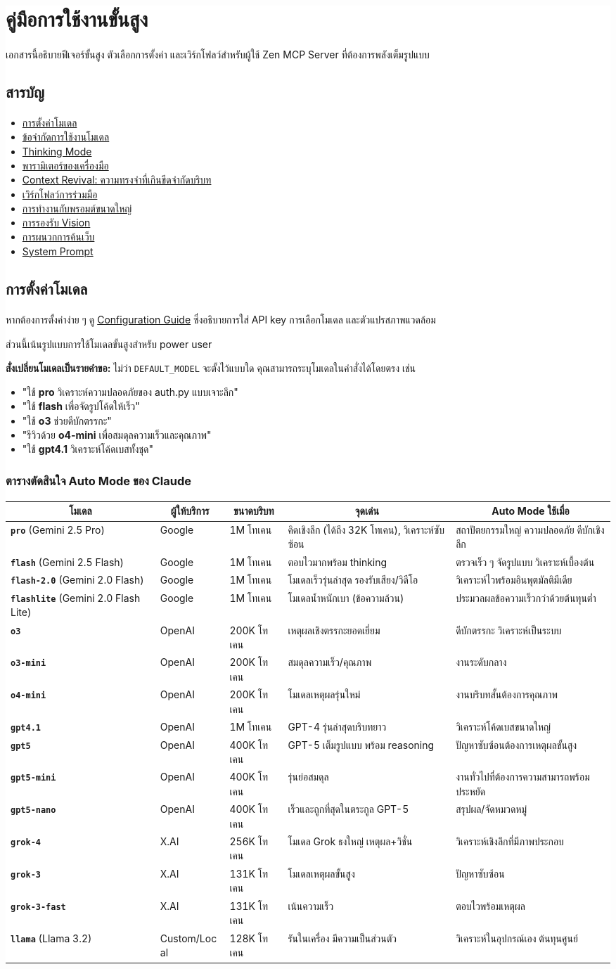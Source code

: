 # คู่มือการใช้งานขั้นสูง

เอกสารนี้อธิบายฟีเจอร์ขั้นสูง ตัวเลือกการตั้งค่า และเวิร์กโฟลว์สำหรับผู้ใช้ Zen MCP Server ที่ต้องการพลังเต็มรูปแบบ

## สารบัญ

- [การตั้งค่าโมเดล](#การตั้งค่าโมเดล)
- [ข้อจำกัดการใช้งานโมเดล](#ข้อจำกัดการใช้งานโมเดล)
- [Thinking Mode](#thinking-mode)
- [พารามิเตอร์ของเครื่องมือ](#พารามิเตอร์ของเครื่องมือ)
- [Context Revival: ความทรงจำที่เกินขีดจำกัดบริบท](#context-revival-ความทรงจำที่เกินขีดจำกัดบริบท)
- [เวิร์กโฟลว์การร่วมมือ](#เวิร์กโฟลว์การร่วมมือ)
- [การทำงานกับพรอมต์ขนาดใหญ่](#การทำงานกับพรอมต์ขนาดใหญ่)
- [การรองรับ Vision](#การรองรับ-vision)
- [การผนวกการค้นเว็บ](#การผนวกการค้นเว็บ)
- [System Prompt](#system-prompt)

## การตั้งค่าโมเดล

หากต้องการตั้งค่าง่าย ๆ ดู [Configuration Guide](configuration.md) ซึ่งอธิบายการใส่ API key การเลือกโมเดล และตัวแปรสภาพแวดล้อม

ส่วนนี้เน้นรูปแบบการใช้โมเดลขั้นสูงสำหรับ power user

**สั่งเปลี่ยนโมเดลเป็นรายคำขอ:** ไม่ว่า `DEFAULT_MODEL` จะตั้งไว้แบบใด คุณสามารถระบุโมเดลในคำสั่งได้โดยตรง เช่น
- "ใช้ **pro** วิเคราะห์ความปลอดภัยของ auth.py แบบเจาะลึก"
- "ใช้ **flash** เพื่อจัดรูปโค้ดให้เร็ว"
- "ใช้ **o3** ช่วยดีบักตรรกะ"
- "รีวิวด้วย **o4-mini** เพื่อสมดุลความเร็วและคุณภาพ"
- "ใช้ **gpt4.1** วิเคราะห์โค้ดเบสทั้งชุด"

### ตารางตัดสินใจ Auto Mode ของ Claude

| โมเดล | ผู้ให้บริการ | ขนาดบริบท | จุดเด่น | Auto Mode ใช้เมื่อ |
|-------|---------------|------------|---------|---------------------|
| **`pro`** (Gemini 2.5 Pro) | Google | 1M โทเคน | คิดเชิงลึก (ได้ถึง 32K โทเคน), วิเคราะห์ซับซ้อน | สถาปัตยกรรมใหญ่ ความปลอดภัย ดีบักเชิงลึก |
| **`flash`** (Gemini 2.5 Flash) | Google | 1M โทเคน | ตอบไวมากพร้อม thinking | ตรวจเร็ว ๆ จัดรูปแบบ วิเคราะห์เบื้องต้น |
| **`flash-2.0`** (Gemini 2.0 Flash) | Google | 1M โทเคน | โมเดลเร็วรุ่นล่าสุด รองรับเสียง/วิดีโอ | วิเคราะห์ไวพร้อมอินพุตมัลติมีเดีย |
| **`flashlite`** (Gemini 2.0 Flash Lite) | Google | 1M โทเคน | โมเดลน้ำหนักเบา (ข้อความล้วน) | ประมวลผลข้อความเร็วกว่าด้วยต้นทุนต่ำ |
| **`o3`** | OpenAI | 200K โทเคน | เหตุผลเชิงตรรกะยอดเยี่ยม | ดีบักตรรกะ วิเคราะห์เป็นระบบ |
| **`o3-mini`** | OpenAI | 200K โทเคน | สมดุลความเร็ว/คุณภาพ | งานระดับกลาง |
| **`o4-mini`** | OpenAI | 200K โทเคน | โมเดลเหตุผลรุ่นใหม่ | งานบริบทสั้นต้องการคุณภาพ |
| **`gpt4.1`** | OpenAI | 1M โทเคน | GPT-4 รุ่นล่าสุดบริบทยาว | วิเคราะห์โค้ดเบสขนาดใหญ่ |
| **`gpt5`** | OpenAI | 400K โทเคน | GPT-5 เต็มรูปแบบ พร้อม reasoning | ปัญหาซับซ้อนต้องการเหตุผลขั้นสูง |
| **`gpt5-mini`** | OpenAI | 400K โทเคน | รุ่นย่อสมดุล | งานทั่วไปที่ต้องการความสามารถพร้อมประหยัด |
| **`gpt5-nano`** | OpenAI | 400K โทเคน | เร็วและถูกที่สุดในตระกูล GPT-5 | สรุปผล/จัดหมวดหมู่ |
| **`grok-4`** | X.AI | 256K โทเคน | โมเดล Grok ธงใหญ่ เหตุผล+วิชั่น | วิเคราะห์เชิงลึกที่มีภาพประกอบ |
| **`grok-3`** | X.AI | 131K โทเคน | โมเดลเหตุผลขั้นสูง | ปัญหาซับซ้อน |
| **`grok-3-fast`** | X.AI | 131K โทเคน | เน้นความเร็ว | ตอบไวพร้อมเหตุผล |
| **`llama`** (Llama 3.2) | Custom/Local | 128K โทเคน | รันในเครื่อง มีความเป็นส่วนตัว | วิเคราะห์ในอุปกรณ์เอง ต้นทุนศูนย์ |